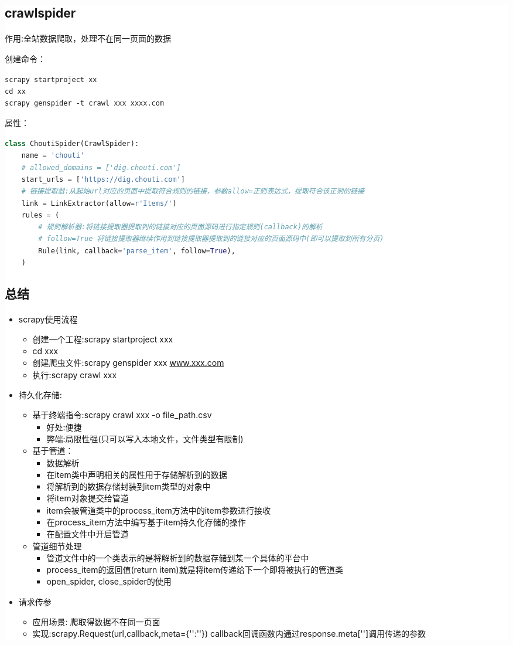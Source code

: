 ## crawlspider
作用:全站数据爬取，处理不在同一页面的数据

创建命令：
```
scrapy startproject xx
cd xx
scrapy genspider -t crawl xxx xxxx.com
```
属性：
```Python
class ChoutiSpider(CrawlSpider):
    name = 'chouti'
    # allowed_domains = ['dig.chouti.com']
    start_urls = ['https://dig.chouti.com']
    # 链接提取器:从起始url对应的页面中提取符合规则的链接，参数allow=正则表达式，提取符合该正则的链接
    link = LinkExtractor(allow=r'Items/')
    rules = (
        # 规则解析器:将链接提取器提取到的链接对应的页面源码进行指定规则(callback)的解析
        # follow=True 将链接提取器继续作用到链接提取器提取到的链接对应的页面源码中(即可以提取到所有分页)
        Rule(link, callback='parse_item', follow=True),
    )
```

## 总结

- scrapy使用流程
    - 创建一个工程:scrapy startproject xxx
    - cd xxx
    - 创建爬虫文件:scrapy genspider xxx www.xxx.com
    - 执行:scrapy crawl xxx
- 持久化存储:
    - 基于终端指令:scrapy crawl xxx -o file_path.csv
        - 好处:便捷
        - 弊端:局限性强(只可以写入本地文件，文件类型有限制)
    - 基于管道：
        - 数据解析
        - 在item类中声明相关的属性用于存储解析到的数据
        - 将解析到的数据存储封装到item类型的对象中
        - 将item对象提交给管道
        - item会被管道类中的process_item方法中的item参数进行接收
        - 在process_item方法中编写基于item持久化存储的操作
        - 在配置文件中开启管道
    - 管道细节处理
        - 管道文件中的一个类表示的是将解析到的数据存储到某一个具体的平台中
        - process_item的返回值(return item)就是将item传递给下一个即将被执行的管道类
        - open_spider, close_spider的使用

- 请求传参
    - 应用场景: 爬取得数据不在同一页面
    - 实现:scrapy.Request(url,callback,meta={'':''})
           callback回调函数内通过response.meta['']调用传递的参数
　　　　